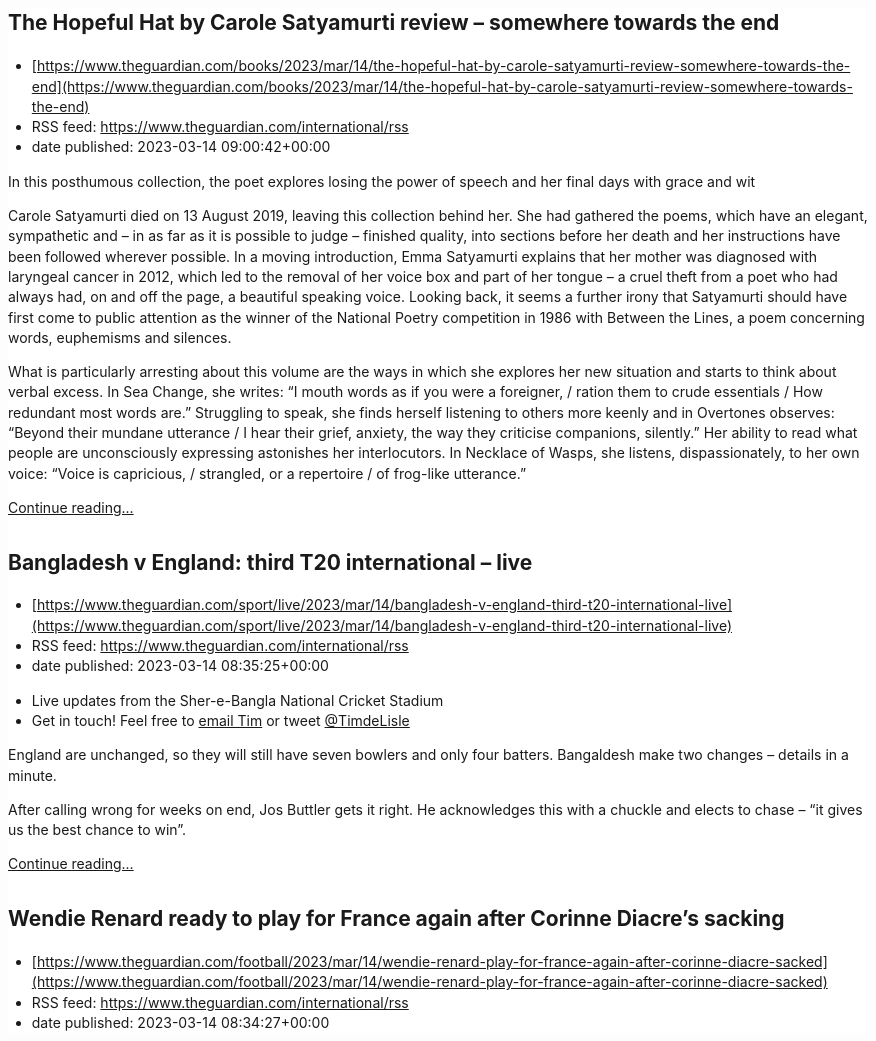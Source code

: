 
## The Hopeful Hat by Carole Satyamurti review – somewhere towards the end
 - [https://www.theguardian.com/books/2023/mar/14/the-hopeful-hat-by-carole-satyamurti-review-somewhere-towards-the-end](https://www.theguardian.com/books/2023/mar/14/the-hopeful-hat-by-carole-satyamurti-review-somewhere-towards-the-end)
 - RSS feed: https://www.theguardian.com/international/rss
 - date published: 2023-03-14 09:00:42+00:00

<p>In this posthumous collection, the poet explores losing the power of speech and her final days with grace and wit</p><p>Carole Satyamurti died on 13 August 2019, leaving this collection behind her. She had gathered the poems, which have an elegant, sympathetic and – in as far as it is possible to judge – finished quality, into sections before her death and her instructions have been followed wherever possible. In a moving introduction, Emma Satyamurti explains that her mother was diagnosed with laryngeal cancer in 2012, which led to the removal of her voice box and part of her tongue – a cruel theft from a poet who had always had, on and off the page, a beautiful speaking voice. Looking back, it seems a further irony that Satyamurti should have first come to public attention as the winner of the National Poetry competition in 1986 with Between the Lines, a poem concerning words, euphemisms and silences.</p><p>What is particularly arresting about this volume are the ways in which she explores her new situation and starts to think about verbal excess. In Sea Change, she writes: “I mouth words as if you were a foreigner, / ration them to crude essentials / How redundant most words are.” Struggling to speak, she finds herself listening to others more keenly and in Overtones observes: “Beyond their mundane utterance / I hear their grief, anxiety, the way they criticise companions, silently.” Her ability to read what people are unconsciously expressing astonishes her interlocutors. In Necklace of Wasps, she listens, dispassionately, to her own voice: “Voice is capricious, / strangled, or a repertoire / of frog-like utterance.”</p> <a href="https://www.theguardian.com/books/2023/mar/14/the-hopeful-hat-by-carole-satyamurti-review-somewhere-towards-the-end">Continue reading...</a>

## Bangladesh v England: third T20 international – live
 - [https://www.theguardian.com/sport/live/2023/mar/14/bangladesh-v-england-third-t20-international-live](https://www.theguardian.com/sport/live/2023/mar/14/bangladesh-v-england-third-t20-international-live)
 - RSS feed: https://www.theguardian.com/international/rss
 - date published: 2023-03-14 08:35:25+00:00

<ul><li>Live updates from the Sher-e-Bangla National Cricket Stadium</li><li>Get in touch! Feel free to <a href="mailto:tim.delisle.casual@theguardian.com">email Tim</a> or tweet <a href="https://twitter.com/TimdeLisle">@TimdeLisle</a></li></ul><p>England are unchanged, so they will still have seven bowlers and only four batters. Bangaldesh make two changes – details in a minute.</p><p>After calling wrong for weeks on end, Jos Buttler gets it right. He acknowledges this with a chuckle and elects to chase – “it gives us the best chance to win”.</p> <a href="https://www.theguardian.com/sport/live/2023/mar/14/bangladesh-v-england-third-t20-international-live">Continue reading...</a>

## Wendie Renard ready to play for France again after Corinne Diacre’s sacking
 - [https://www.theguardian.com/football/2023/mar/14/wendie-renard-play-for-france-again-after-corinne-diacre-sacked](https://www.theguardian.com/football/2023/mar/14/wendie-renard-play-for-france-again-after-corinne-diacre-sacked)
 - RSS feed: https://www.theguardian.com/international/rss
 - date published: 2023-03-14 08:34:27+00:00
